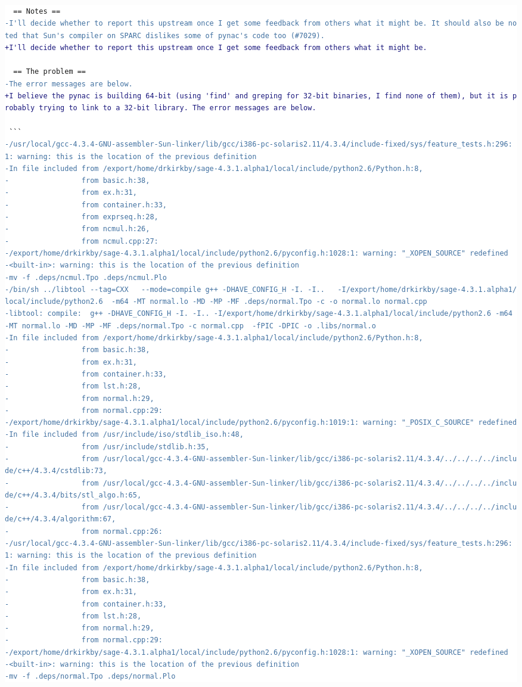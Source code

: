 ``````diff
  == Notes ==
-I'll decide whether to report this upstream once I get some feedback from others what it might be. It should also be noted that Sun's compiler on SPARC dislikes some of pynac's code too (#7029). 
+I'll decide whether to report this upstream once I get some feedback from others what it might be. 
 
  == The problem ==
-The error messages are below. 
+I believe the pynac is building 64-bit (using 'find' and greping for 32-bit binaries, I find none of them), but it is probably trying to link to a 32-bit library. The error messages are below. 
 
 ```
-/usr/local/gcc-4.3.4-GNU-assembler-Sun-linker/lib/gcc/i386-pc-solaris2.11/4.3.4/include-fixed/sys/feature_tests.h:296:1: warning: this is the location of the previous definition
-In file included from /export/home/drkirkby/sage-4.3.1.alpha1/local/include/python2.6/Python.h:8,
-                 from basic.h:38,
-                 from ex.h:31,
-                 from container.h:33,
-                 from exprseq.h:28,
-                 from ncmul.h:26,
-                 from ncmul.cpp:27:
-/export/home/drkirkby/sage-4.3.1.alpha1/local/include/python2.6/pyconfig.h:1028:1: warning: "_XOPEN_SOURCE" redefined
-<built-in>: warning: this is the location of the previous definition
-mv -f .deps/ncmul.Tpo .deps/ncmul.Plo
-/bin/sh ../libtool --tag=CXX   --mode=compile g++ -DHAVE_CONFIG_H -I. -I..   -I/export/home/drkirkby/sage-4.3.1.alpha1/local/include/python2.6  -m64 -MT normal.lo -MD -MP -MF .deps/normal.Tpo -c -o normal.lo normal.cpp
-libtool: compile:  g++ -DHAVE_CONFIG_H -I. -I.. -I/export/home/drkirkby/sage-4.3.1.alpha1/local/include/python2.6 -m64 -MT normal.lo -MD -MP -MF .deps/normal.Tpo -c normal.cpp  -fPIC -DPIC -o .libs/normal.o
-In file included from /export/home/drkirkby/sage-4.3.1.alpha1/local/include/python2.6/Python.h:8,
-                 from basic.h:38,
-                 from ex.h:31,
-                 from container.h:33,
-                 from lst.h:28,
-                 from normal.h:29,
-                 from normal.cpp:29:
-/export/home/drkirkby/sage-4.3.1.alpha1/local/include/python2.6/pyconfig.h:1019:1: warning: "_POSIX_C_SOURCE" redefined
-In file included from /usr/include/iso/stdlib_iso.h:48,
-                 from /usr/include/stdlib.h:35,
-                 from /usr/local/gcc-4.3.4-GNU-assembler-Sun-linker/lib/gcc/i386-pc-solaris2.11/4.3.4/../../../../include/c++/4.3.4/cstdlib:73,
-                 from /usr/local/gcc-4.3.4-GNU-assembler-Sun-linker/lib/gcc/i386-pc-solaris2.11/4.3.4/../../../../include/c++/4.3.4/bits/stl_algo.h:65,
-                 from /usr/local/gcc-4.3.4-GNU-assembler-Sun-linker/lib/gcc/i386-pc-solaris2.11/4.3.4/../../../../include/c++/4.3.4/algorithm:67,
-                 from normal.cpp:26:
-/usr/local/gcc-4.3.4-GNU-assembler-Sun-linker/lib/gcc/i386-pc-solaris2.11/4.3.4/include-fixed/sys/feature_tests.h:296:1: warning: this is the location of the previous definition
-In file included from /export/home/drkirkby/sage-4.3.1.alpha1/local/include/python2.6/Python.h:8,
-                 from basic.h:38,
-                 from ex.h:31,
-                 from container.h:33,
-                 from lst.h:28,
-                 from normal.h:29,
-                 from normal.cpp:29:
-/export/home/drkirkby/sage-4.3.1.alpha1/local/include/python2.6/pyconfig.h:1028:1: warning: "_XOPEN_SOURCE" redefined
-<built-in>: warning: this is the location of the previous definition
-mv -f .deps/normal.Tpo .deps/normal.Plo
``````